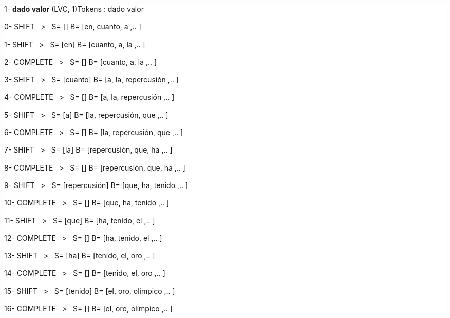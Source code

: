 1- **dado valor** (LVC, 1)Tokens : 
dado
valor





0- SHIFT&nbsp;&nbsp;&nbsp;>&nbsp;&nbsp;&nbsp;S= []   B= [en, cuanto, a ,.. ]



1- SHIFT&nbsp;&nbsp;&nbsp;>&nbsp;&nbsp;&nbsp;S= [en]   B= [cuanto, a, la ,.. ]



2- COMPLETE&nbsp;&nbsp;&nbsp;>&nbsp;&nbsp;&nbsp;S= []   B= [cuanto, a, la ,.. ]



3- SHIFT&nbsp;&nbsp;&nbsp;>&nbsp;&nbsp;&nbsp;S= [cuanto]   B= [a, la, repercusión ,.. ]



4- COMPLETE&nbsp;&nbsp;&nbsp;>&nbsp;&nbsp;&nbsp;S= []   B= [a, la, repercusión ,.. ]



5- SHIFT&nbsp;&nbsp;&nbsp;>&nbsp;&nbsp;&nbsp;S= [a]   B= [la, repercusión, que ,.. ]



6- COMPLETE&nbsp;&nbsp;&nbsp;>&nbsp;&nbsp;&nbsp;S= []   B= [la, repercusión, que ,.. ]



7- SHIFT&nbsp;&nbsp;&nbsp;>&nbsp;&nbsp;&nbsp;S= [la]   B= [repercusión, que, ha ,.. ]



8- COMPLETE&nbsp;&nbsp;&nbsp;>&nbsp;&nbsp;&nbsp;S= []   B= [repercusión, que, ha ,.. ]



9- SHIFT&nbsp;&nbsp;&nbsp;>&nbsp;&nbsp;&nbsp;S= [repercusión]   B= [que, ha, tenido ,.. ]



10- COMPLETE&nbsp;&nbsp;&nbsp;>&nbsp;&nbsp;&nbsp;S= []   B= [que, ha, tenido ,.. ]



11- SHIFT&nbsp;&nbsp;&nbsp;>&nbsp;&nbsp;&nbsp;S= [que]   B= [ha, tenido, el ,.. ]



12- COMPLETE&nbsp;&nbsp;&nbsp;>&nbsp;&nbsp;&nbsp;S= []   B= [ha, tenido, el ,.. ]



13- SHIFT&nbsp;&nbsp;&nbsp;>&nbsp;&nbsp;&nbsp;S= [ha]   B= [tenido, el, oro ,.. ]



14- COMPLETE&nbsp;&nbsp;&nbsp;>&nbsp;&nbsp;&nbsp;S= []   B= [tenido, el, oro ,.. ]



15- SHIFT&nbsp;&nbsp;&nbsp;>&nbsp;&nbsp;&nbsp;S= [tenido]   B= [el, oro, olímpico ,.. ]



16- COMPLETE&nbsp;&nbsp;&nbsp;>&nbsp;&nbsp;&nbsp;S= []   B= [el, oro, olímpico ,.. ]


